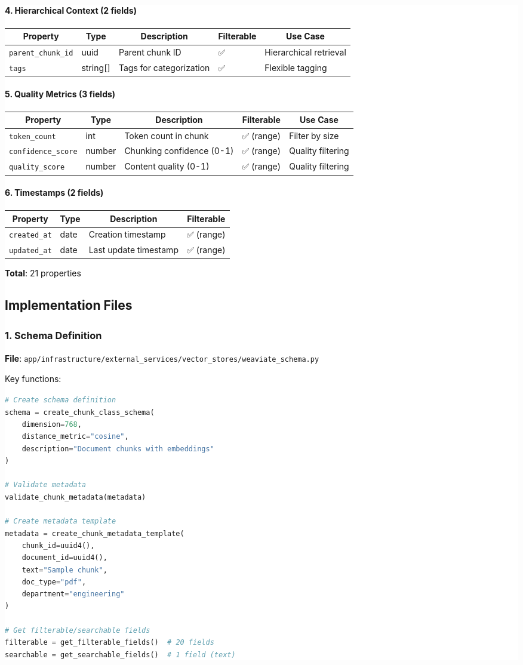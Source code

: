 #### 4. Hierarchical Context (2 fields)
| Property | Type | Description | Filterable | Use Case |
|----------|------|-------------|------------|----------|
| `parent_chunk_id` | uuid | Parent chunk ID | ✅ | Hierarchical retrieval |
| `tags` | string[] | Tags for categorization | ✅ | Flexible tagging |

#### 5. Quality Metrics (3 fields)
| Property | Type | Description | Filterable | Use Case |
|----------|------|-------------|------------|----------|
| `token_count` | int | Token count in chunk | ✅ (range) | Filter by size |
| `confidence_score` | number | Chunking confidence (0-1) | ✅ (range) | Quality filtering |
| `quality_score` | number | Content quality (0-1) | ✅ (range) | Quality filtering |

#### 6. Timestamps (2 fields)
| Property | Type | Description | Filterable |
|----------|------|-------------|------------|
| `created_at` | date | Creation timestamp | ✅ (range) |
| `updated_at` | date | Last update timestamp | ✅ (range) |

**Total**: 21 properties

## Implementation Files

### 1. Schema Definition
**File**: `app/infrastructure/external_services/vector_stores/weaviate_schema.py`

Key functions:
```python
# Create schema definition
schema = create_chunk_class_schema(
    dimension=768,
    distance_metric="cosine",
    description="Document chunks with embeddings"
)

# Validate metadata
validate_chunk_metadata(metadata)

# Create metadata template
metadata = create_chunk_metadata_template(
    chunk_id=uuid4(),
    document_id=uuid4(),
    text="Sample chunk",
    doc_type="pdf",
    department="engineering"
)

# Get filterable/searchable fields
filterable = get_filterable_fields()  # 20 fields
searchable = get_searchable_fields()  # 1 field (text)
```
